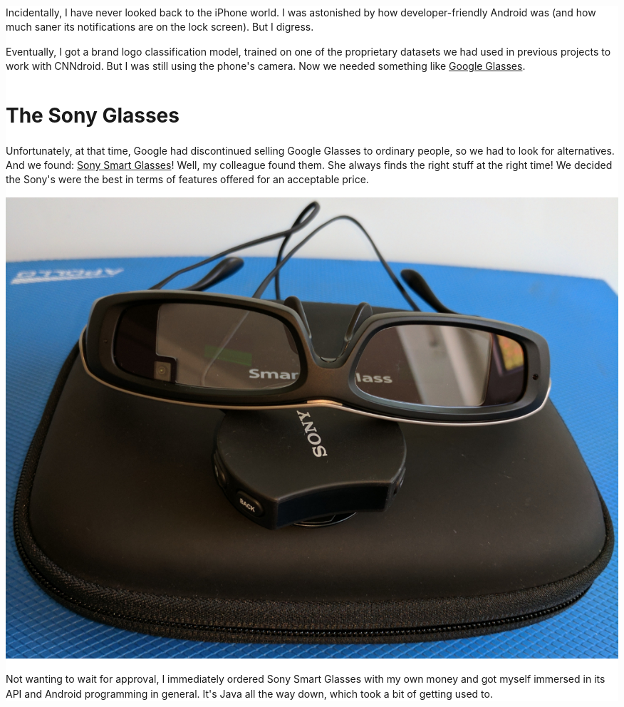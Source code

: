 Incidentally, I have never looked back to the iPhone world. I was astonished by how developer-friendly Android was (and how much saner its notifications are on the lock screen). But I digress.

Eventually, I got a brand logo classification model, trained on one of the proprietary datasets we had used in previous projects to work with CNNdroid. But I was still using the phone's camera. Now we needed something like [Google Glasses](https://www.google.com/glass/start/).


# The Sony Glasses
Unfortunately, at that time, Google had discontinued selling Google Glasses to ordinary people, so we had to look for alternatives. And we found: [Sony Smart Glasses](https://www.sony.net/SonyInfo/News/Press/201502/15-016E/)! Well, my colleague found them. She always finds the right stuff at the right time! We decided the Sony's were the best in terms of features offered for an acceptable price.

![](/assets/images/sonyglasses.jpg)

Not wanting to wait for approval, I immediately ordered Sony Smart Glasses with my own money and got myself immersed in its API and Android programming in general. It's Java all the way down, which took a bit of getting used to.
